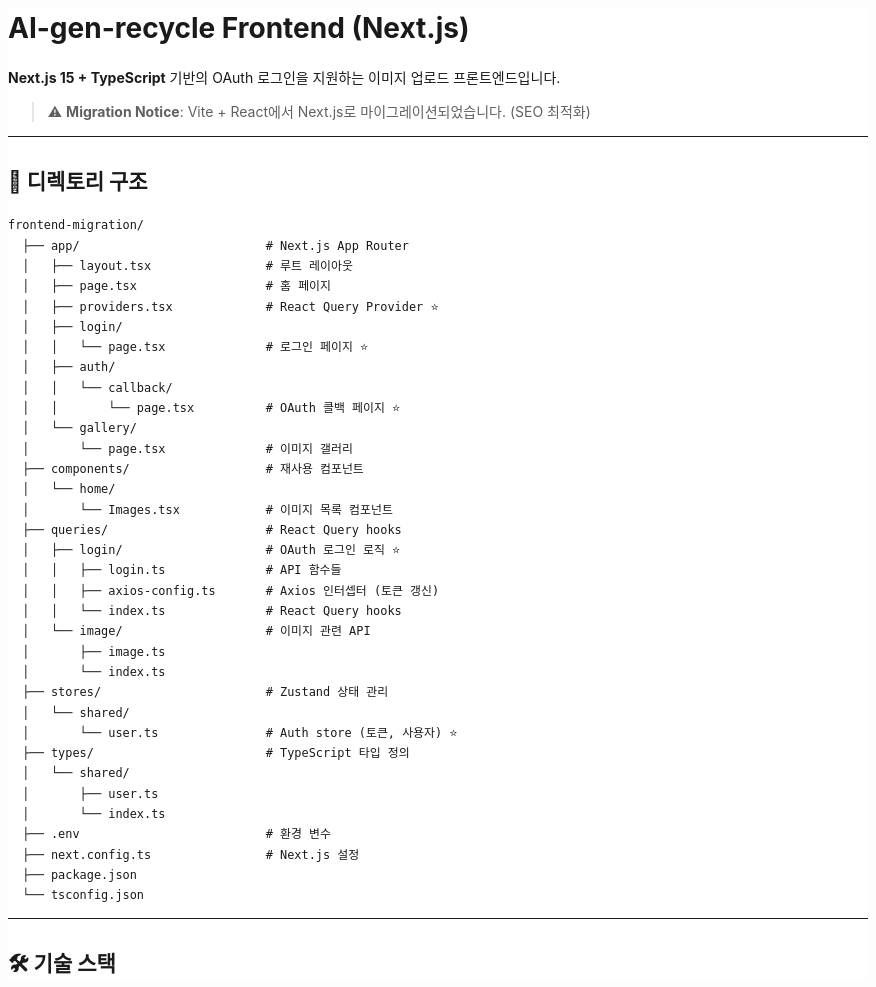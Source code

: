 # AI-gen-recycle Frontend (Next.js)

**Next.js 15 + TypeScript** 기반의 OAuth 로그인을 지원하는 이미지 업로드 프론트엔드입니다.

> ⚠️ **Migration Notice**: Vite + React에서 Next.js로 마이그레이션되었습니다. (SEO 최적화)

---

## 📁 디렉토리 구조

```text
frontend-migration/
  ├── app/                          # Next.js App Router
  │   ├── layout.tsx                # 루트 레이아웃
  │   ├── page.tsx                  # 홈 페이지
  │   ├── providers.tsx             # React Query Provider ⭐
  │   ├── login/
  │   │   └── page.tsx              # 로그인 페이지 ⭐
  │   ├── auth/
  │   │   └── callback/
  │   │       └── page.tsx          # OAuth 콜백 페이지 ⭐
  │   └── gallery/
  │       └── page.tsx              # 이미지 갤러리
  ├── components/                   # 재사용 컴포넌트
  │   └── home/
  │       └── Images.tsx            # 이미지 목록 컴포넌트
  ├── queries/                      # React Query hooks
  │   ├── login/                    # OAuth 로그인 로직 ⭐
  │   │   ├── login.ts              # API 함수들
  │   │   ├── axios-config.ts       # Axios 인터셉터 (토큰 갱신)
  │   │   └── index.ts              # React Query hooks
  │   └── image/                    # 이미지 관련 API
  │       ├── image.ts
  │       └── index.ts
  ├── stores/                       # Zustand 상태 관리
  │   └── shared/
  │       └── user.ts               # Auth store (토큰, 사용자) ⭐
  ├── types/                        # TypeScript 타입 정의
  │   └── shared/
  │       ├── user.ts
  │       └── index.ts
  ├── .env                          # 환경 변수
  ├── next.config.ts                # Next.js 설정
  ├── package.json
  └── tsconfig.json
```

---

## 🛠️ 기술 스택
